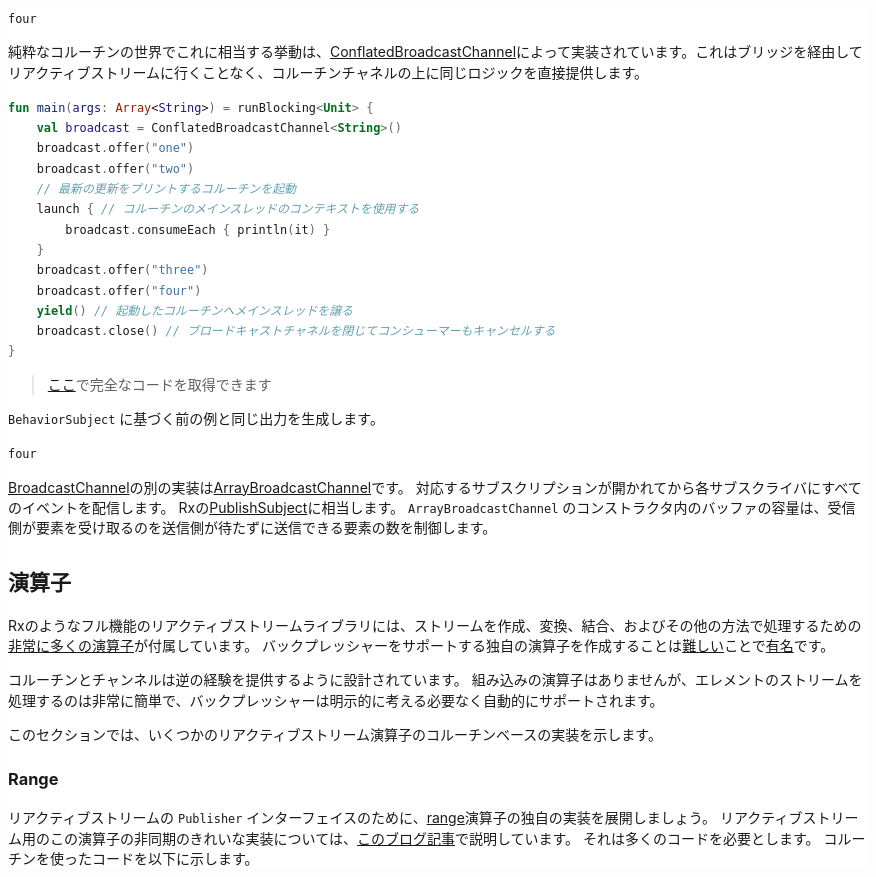 ```text
four
```



純粋なコルーチンの世界でこれに相当する挙動は、[ConflatedBroadcastChannel]によって実装されています。これはブリッジを経由してリアクティブストリームに行くことなく、コルーチンチャネルの上に同じロジックを直接提供します。



```kotlin
fun main(args: Array<String>) = runBlocking<Unit> {
    val broadcast = ConflatedBroadcastChannel<String>()
    broadcast.offer("one")
    broadcast.offer("two")
    // 最新の更新をプリントするコルーチンを起動
    launch { // コルーチンのメインスレッドのコンテキストを使用する
        broadcast.consumeEach { println(it) }
    }
    broadcast.offer("three")
    broadcast.offer("four")
    yield() // 起動したコルーチンへメインスレッドを譲る
    broadcast.close() // ブロードキャストチャネルを閉じてコンシューマーもキャンセルする
}
```

> [ここ](kotlinx-coroutines-rx2/test/guide/example-reactive-basic-09.kt)で完全なコードを取得できます

`BehaviorSubject` に基づく前の例と同じ出力を生成します。

```text
four
```



[BroadcastChannel]の別の実装は[ArrayBroadcastChannel]です。
対応するサブスクリプションが開かれてから各サブスクライバにすべてのイベントを配信します。
Rxの[PublishSubject](http://reactivex.io/RxJava/2.x/javadoc/io/reactivex/subjects/PublishSubject.html)に相当します。
`ArrayBroadcastChannel` のコンストラクタ内のバッファの容量は、受信側が要素を受け取るのを送信側が待たずに送信できる要素の数を制御します。

## 演算子

Rxのようなフル機能のリアクティブストリームライブラリには、ストリームを作成、変換、結合、およびその他の方法で処理するための[非常に多くの演算子](http://reactivex.io/documentation/operators.html)が付属しています。 バックプレッシャーをサポートする独自の演算子を作成することは[難しい](https://github.com/ReactiveX/RxJava/wiki/Writing-operators-for-2.0)ことで[有名](http://akarnokd.blogspot.ru/2015/05/pitfalls-of-operator-implementations.html)です。

コルーチンとチャンネルは逆の経験を提供するように設計されています。
組み込みの演算子はありませんが、エレメントのストリームを処理するのは非常に簡単で、バックプレッシャーは明示的に考える必要なく自動的にサポートされます。

このセクションでは、いくつかのリアクティブストリーム演算子のコルーチンベースの実装を示します。

### Range

リアクティブストリームの `Publisher` インターフェイスのために、[range](http://reactivex.io/RxJava/2.x/javadoc/io/reactivex/Flowable.html#range(int,%20int))演算子の独自の実装を展開しましょう。
リアクティブストリーム用のこの演算子の非同期のきれいな実装については、[このブログ記事](http://akarnokd.blogspot.ru/2017/03/java-9-flow-api-asynchronous-integer.html)で説明しています。
それは多くのコードを必要とします。
コルーチンを使ったコードを以下に示します。


[runBlocking]: https://kotlin.github.io/kotlinx.coroutines/kotlinx-coroutines-core/kotlinx.coroutines.experimental/run-blocking.html
[Dispatchers.Unconfined]: https://kotlin.github.io/kotlinx.coroutines/kotlinx-coroutines-core/kotlinx.coroutines.experimental/-dispatchers/-unconfined.html
[yield]: https://kotlin.github.io/kotlinx.coroutines/kotlinx-coroutines-core/kotlinx.coroutines.experimental/yield.html
[launch]: https://kotlin.github.io/kotlinx.coroutines/kotlinx-coroutines-core/kotlinx.coroutines.experimental/launch.html
[Dispatchers.Default]: https://kotlin.github.io/kotlinx.coroutines/kotlinx-coroutines-core/kotlinx.coroutines.experimental/-dispatchers/-default.html
[Job.join]: https://kotlin.github.io/kotlinx.coroutines/kotlinx-coroutines-core/kotlinx.coroutines.experimental/-job/join.html
[Channel]: https://kotlin.github.io/kotlinx.coroutines/kotlinx-coroutines-core/kotlinx.coroutines.experimental.channels/-channel/index.html
[ReceiveChannel.receive]: https://kotlin.github.io/kotlinx.coroutines/kotlinx-coroutines-core/kotlinx.coroutines.experimental.channels/-receive-channel/receive.html
[produce]: https://kotlin.github.io/kotlinx.coroutines/kotlinx-coroutines-core/kotlinx.coroutines.experimental.channels/produce.html
[consumeEach]: https://kotlin.github.io/kotlinx.coroutines/kotlinx-coroutines-core/kotlinx.coroutines.experimental.channels/consume-each.html
[ReceiveChannel]: https://kotlin.github.io/kotlinx.coroutines/kotlinx-coroutines-core/kotlinx.coroutines.experimental.channels/-receive-channel/index.html
[ReceiveChannel.cancel]: https://kotlin.github.io/kotlinx.coroutines/kotlinx-coroutines-core/kotlinx.coroutines.experimental.channels/-receive-channel/cancel.html
[SendChannel.send]: https://kotlin.github.io/kotlinx.coroutines/kotlinx-coroutines-core/kotlinx.coroutines.experimental.channels/-send-channel/send.html
[BroadcastChannel]: https://kotlin.github.io/kotlinx.coroutines/kotlinx-coroutines-core/kotlinx.coroutines.experimental.channels/-broadcast-channel/index.html
[ConflatedBroadcastChannel]: https://kotlin.github.io/kotlinx.coroutines/kotlinx-coroutines-core/kotlinx.coroutines.experimental.channels/-conflated-broadcast-channel/index.html
[ArrayBroadcastChannel]: https://kotlin.github.io/kotlinx.coroutines/kotlinx-coroutines-core/kotlinx.coroutines.experimental.channels/-array-broadcast-channel/index.html
[select]: https://kotlin.github.io/kotlinx.coroutines/kotlinx-coroutines-core/kotlinx.coroutines.experimental.selects/select.html
[whileSelect]: https://kotlin.github.io/kotlinx.coroutines/kotlinx-coroutines-core/kotlinx.coroutines.experimental.selects/while-select.html
[publish]: https://kotlin.github.io/kotlinx.coroutines/kotlinx-coroutines-reactive/kotlinx.coroutines.experimental.reactive/kotlinx.coroutines.experimental.-coroutine-scope/publish.html
[org.reactivestreams.Publisher.consumeEach]: https://kotlin.github.io/kotlinx.coroutines/kotlinx-coroutines-reactive/kotlinx.coroutines.experimental.reactive/org.reactivestreams.-publisher/consume-each.html
[org.reactivestreams.Publisher.openSubscription]: https://kotlin.github.io/kotlinx.coroutines/kotlinx-coroutines-reactive/kotlinx.coroutines.experimental.reactive/org.reactivestreams.-publisher/open-subscription.html
[rxFlowable]: https://kotlin.github.io/kotlinx.coroutines/kotlinx-coroutines-rx2/kotlinx.coroutines.experimental.rx2/kotlinx.coroutines.experimental.-coroutine-scope/rx-flowable.html